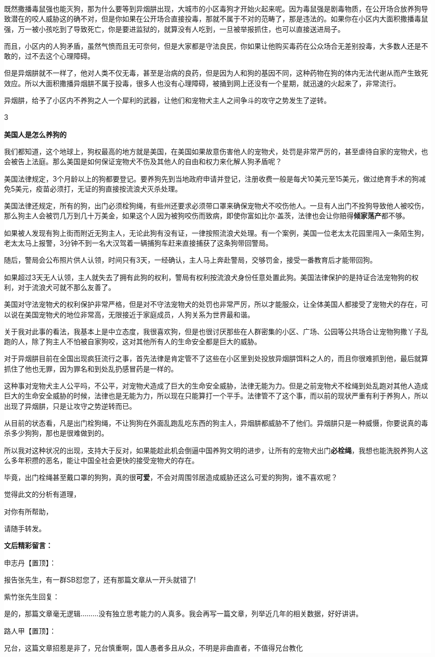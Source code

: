 既然撒播毒鼠强也能灭狗，那为什么要等到异烟肼出现，大城市的小区毒狗才开始火起来呢。因为毒鼠强是剧毒物质，在公开场合放养狗导致潜在的咬人威胁这的确不对，但是你如果在公开场合直接投毒，那就不属于不对的范畴了，那是违法的。如果你在小区内大面积撒播毒鼠强，万一被小孩吃到了导致死亡，你是要进监狱的，就算没有人吃到，一旦被举报抓住，也可以直接送进局子。

而且，小区内的人狗矛盾，虽然气愤而且无可奈何，但是大家都是守法良民，你如果让他购买毒药在公众场合无差别投毒，大多数人还是不敢的，过不去这个心理障碍。

但是异烟肼就不一样了，他对人类不仅无毒，甚至是治病的良药，但是因为人和狗的基因不同，这种药物在狗的体内无法代谢从而产生致死效应。所以大面积撒播异烟肼不属于投毒，很多人也没有心理障碍，被捅到网上还没有一个星期，就迅速的火起来了，非常流行。

异烟肼，给予了小区内不养狗之人一个犀利的武器，让他们和宠物犬主人之间争斗的攻守之势发生了逆转。

3

**美国人是怎么养狗的**

我们都知道，这个地球上，狗权最高的地方就是美国，在美国如果故意伤害他人的宠物犬，处罚是非常严厉的，甚至虐待自家的宠物犬，也会被告上法庭。那么美国是如何保证宠物犬不伤及其他人的自由和权力来化解人狗矛盾呢？

美国法律规定，3个月龄以上的狗都要登记。要养狗先到当地政府申请并登记，注册收费一般是每犬10美元至15美元，做过绝育手术的狗减免5美元，疫苗必须打，无证的狗直接按流浪犬灭杀处理。

美国法律还规定，所有的狗，出门必须栓狗绳，有些州还要求必须带口罩来确保宠物犬不咬伤他人。一旦有人出门不拴狗导致他人被咬伤，那么狗主人会被罚几万到几十万美金，如果这个人因为被狗咬伤而致病，即使你富如比尔·盖茨，法律也会让你赔得**倾家荡产**都不够。

如果被人发现有狗上街而附近无狗主人，无论此狗有没有证，一律按照流浪犬处理。有一个案例，美国一位老太太花园里闯入一条陌生狗，老太太马上报警，3分钟不到一名大汉驾着一辆捕狗车赶来直接捕获了这条狗带回警局。

随后，警局会公布照片供人认领，时间只有3天，一经确认，主人马上奔赴警局，交够罚金，接受一番教育后才能带回狗。

如果超过3天无人认领，主人就失去了拥有此狗的权利，警局有权利按流浪犬身份任意处置此狗。美国法律保护的是持证合法宠物狗的权利，对于流浪犬可就不那么友善了。

美国对守法宠物犬的权利保护非常严格，但是对不守法宠物犬的处罚也非常严厉，所以才能服众，让全体美国人都接受了宠物犬的存在，可以说在美国宠物犬的地位非常高，无限接近于家庭成员，人狗关系为世界最和谐。

关于我对此事的看法，我基本上是中立态度，我很喜欢狗，但是也很讨厌那些在人群密集的小区、广场、公园等公共场合让宠物狗撒丫子乱跑的人，除了狗主人不怕被自家狗咬，这对其他所有人的生命安全都是巨大的威胁。

对于异烟肼目前在全国出现疯狂流行之事，首先法律是肯定管不了这些在小区里到处投放异烟肼饵料之人的，而且你很难抓到他，最后就算抓住了他也无罪，因为罪名和到处乱扔感冒药是一样的。

这种事对宠物犬主人公平吗，不公平，对宠物犬造成了巨大的生命安全威胁，法律无能为力。但是之前宠物犬不栓绳到处乱跑对其他人造成巨大的生命安全威胁的时候，法律也是无能为力，所以现在只能算打一个平手。法律管不了这个事，而以前的现状严重有利于养狗人，所以出现了异烟肼，只是让攻守之势逆转而已。

从目前的状态看，凡是出门栓狗绳，不让狗狗在外面乱跑乱吃东西的狗主人，异烟肼都威胁不了他们。异烟肼只是一种威慑，你要说真的毒杀多少狗狗，那也是很难做到的。

所以我对这种状况的出现，支持大于反对，如果能趁此机会倒逼中国养狗文明的进步，让所有的宠物犬出门**必栓绳**，我想也能洗脱养狗人这么多年积攒的恶名，能让中国全社会更快的接受宠物犬的存在。

毕竟，出门栓绳甚至戴口罩的狗狗，真的很**可爱**，不会对周围邻居造成威胁还这么可爱的狗狗，谁不喜欢呢？

觉得此文的分析有道理，

对你有所帮助，

请随手转发。

**文后精彩留言：**

申志丹【置顶】：

报告张先生，有一群SB怼您了，还有那篇文章从一开头就错了!

紫竹张先生回复：

是的，那篇文章毫无逻辑………没有独立思考能力的人真多。我会再写一篇文章，列举近几年的相关数据，好好讲讲。

路人甲【置顶】：

兄台，这篇文章招惹是非了，兄台慎重啊，国人愚者多且从众，不明是非曲直者，不值得兄台教化
